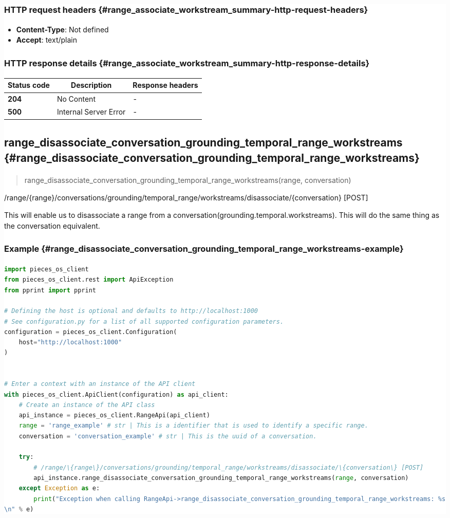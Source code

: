 ### HTTP request headers {#range_associate_workstream_summary-http-request-headers}

 - **Content-Type**: Not defined
 - **Accept**: text/plain


### HTTP response details {#range_associate_workstream_summary-http-response-details}

| Status code | Description | Response headers |
|-------------|-------------|------------------|
**204** | No Content |  -  |
**500** | Internal Server Error |  -  |

## **range_disassociate_conversation_grounding_temporal_range_workstreams** {#range_disassociate_conversation_grounding_temporal_range_workstreams}
> range_disassociate_conversation_grounding_temporal_range_workstreams(range, conversation)

/range/\{range\}/conversations/grounding/temporal_range/workstreams/disassociate/\{conversation\} [POST]

This will enable us to disassociate a range from a conversation(grounding.temporal.workstreams). This will do the same thing as the conversation equivalent.

### Example {#range_disassociate_conversation_grounding_temporal_range_workstreams-example}


```python
import pieces_os_client
from pieces_os_client.rest import ApiException
from pprint import pprint

# Defining the host is optional and defaults to http://localhost:1000
# See configuration.py for a list of all supported configuration parameters.
configuration = pieces_os_client.Configuration(
    host="http://localhost:1000"
)


# Enter a context with an instance of the API client
with pieces_os_client.ApiClient(configuration) as api_client:
    # Create an instance of the API class
    api_instance = pieces_os_client.RangeApi(api_client)
    range = 'range_example' # str | This is a identifier that is used to identify a specific range.
    conversation = 'conversation_example' # str | This is the uuid of a conversation.

    try:
        # /range/\{range\}/conversations/grounding/temporal_range/workstreams/disassociate/\{conversation\} [POST]
        api_instance.range_disassociate_conversation_grounding_temporal_range_workstreams(range, conversation)
    except Exception as e:
        print("Exception when calling RangeApi->range_disassociate_conversation_grounding_temporal_range_workstreams: %s\n" % e)
```
